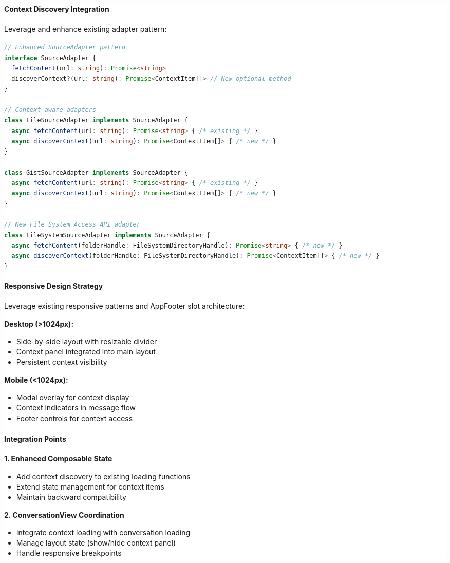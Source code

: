 #### **Context Discovery Integration**
Leverage and enhance existing adapter pattern:

```typescript
// Enhanced SourceAdapter pattern
interface SourceAdapter {
  fetchContent(url: string): Promise<string>
  discoverContext?(url: string): Promise<ContextItem[]> // New optional method
}

// Context-aware adapters
class FileSourceAdapter implements SourceAdapter {
  async fetchContent(url: string): Promise<string> { /* existing */ }
  async discoverContext(url: string): Promise<ContextItem[]> { /* new */ }
}

class GistSourceAdapter implements SourceAdapter {
  async fetchContent(url: string): Promise<string> { /* existing */ }
  async discoverContext(url: string): Promise<ContextItem[]> { /* new */ }
}

// New File System Access API adapter
class FileSystemSourceAdapter implements SourceAdapter {
  async fetchContent(folderHandle: FileSystemDirectoryHandle): Promise<string> { /* new */ }
  async discoverContext(folderHandle: FileSystemDirectoryHandle): Promise<ContextItem[]> { /* new */ }
}
```

#### **Responsive Design Strategy**
Leverage existing responsive patterns and AppFooter slot architecture:

**Desktop (>1024px):**
- Side-by-side layout with resizable divider
- Context panel integrated into main layout
- Persistent context visibility

**Mobile (<1024px):**
- Modal overlay for context display
- Context indicators in message flow
- Footer controls for context access

#### **Integration Points**

**1. Enhanced Composable State**
- Add context discovery to existing loading functions
- Extend state management for context items
- Maintain backward compatibility

**2. ConversationView Coordination**
- Integrate context loading with conversation loading
- Manage layout state (show/hide context panel)
- Handle responsive breakpoints
